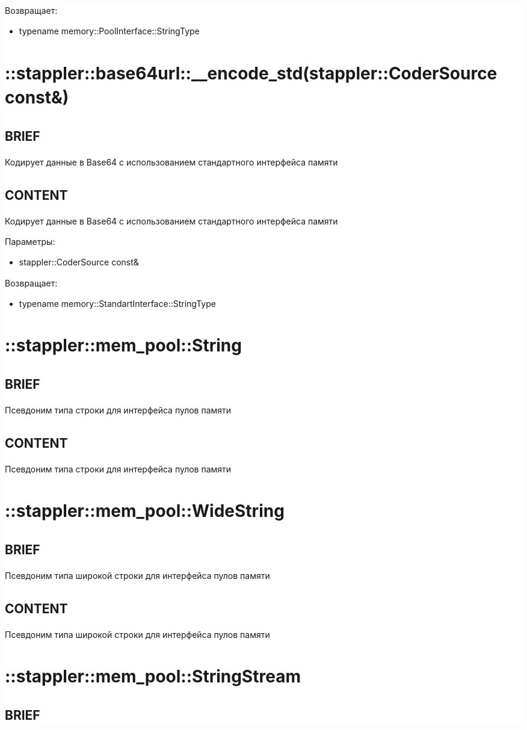 Возвращает:
* typename memory::PoolInterface::StringType

# ::stappler::base64url::__encode_std(stappler::CoderSource const&)

## BRIEF

Кодирует данные в Base64 c использованием стандартного интерфейса памяти

## CONTENT

Кодирует данные в Base64 c использованием стандартного интерфейса памяти

Параметры:
* stappler::CoderSource const&

Возвращает:
* typename memory::StandartInterface::StringType


# ::stappler::mem_pool::String

## BRIEF

Псевдоним типа строки для интерфейса пулов памяти

## CONTENT

Псевдоним типа строки для интерфейса пулов памяти


# ::stappler::mem_pool::WideString

## BRIEF

Псевдоним типа широкой строки для интерфейса пулов памяти

## CONTENT

Псевдоним типа широкой строки для интерфейса пулов памяти


# ::stappler::mem_pool::StringStream

## BRIEF
